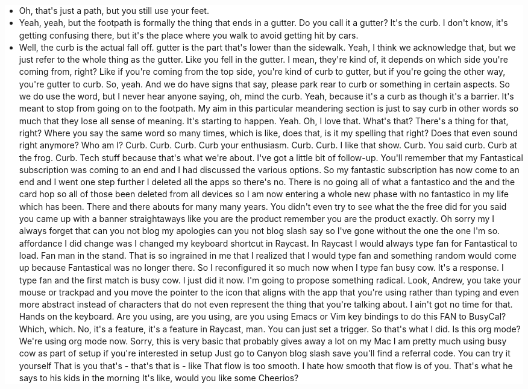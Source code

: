 - Oh, that's just a path, but you still use your feet.
- Yeah, yeah, but the footpath is formally
the thing that ends in a gutter.
Do you call it a gutter?
It's the curb.
I don't know, it's getting confusing there,
but it's the place where you walk
to avoid getting hit by cars.
- Well, the curb is the actual fall off.
gutter is the part that's lower than the sidewalk. Yeah, I think we acknowledge that, but we just
refer to the whole thing as the gutter. Like you fell in the gutter. I mean, they're kind of,
it depends on which side you're coming from, right? Like if you're coming from the top side,
you're kind of curb to gutter, but if you're going the other way, you're gutter to curb.
So, yeah. And we do have signs that say, please park rear to curb or something in certain aspects.
So we do use the word, but I never hear anyone saying, oh, mind the curb.
Yeah, because it's a curb as though it's a barrier. It's meant to stop from going on to
the footpath. My aim in this particular meandering section is just to say curb in other words so much
that they lose all sense of meaning. It's starting to happen.
Yeah. Oh, I love that. What's that? There's a thing for that, right? Where you say the same
word so many times, which is like, does that, is it my spelling that right? Does that even
sound right anymore? Who am I? Curb. Curb. Curb.
Curb your enthusiasm. Curb. Curb. I like that show. Curb. You said curb. Curb at the frog. Curb.
Tech stuff because that's what we're about. I've got a little bit of follow-up. You'll remember
that my Fantastical subscription was coming to an end and I had discussed the various options.
So my fantastic subscription has now come to an end and I went one step further I deleted all the apps so there's no.
There is no going all of what a fantastico and the and the card hop so all of those been deleted from all devices so I am now entering a whole new phase with no fantastico in my life which has been.
There and there abouts for many many years.
You didn't even try to see what the the free did for you said you came up with a banner straightaways like you are the product remember you are the product exactly.
Oh sorry my I always forget that can you not blog my apologies can you not blog slash say so I've gone without the one the one I'm so.
affordance I did change was I changed my keyboard shortcut in Raycast.
In Raycast I would always type fan for Fantastical to load.
Fan man in the stand.
That is so ingrained in me that I realized that I would type fan and something random would come up because Fantastical was no longer there.
So I reconfigured it so much now when I type fan busy cow.
It's a response.
I type fan and the first match is busy cow.
I just did it now.
I'm going to propose something radical.
Look, Andrew, you take your mouse or trackpad and you move the pointer
to the icon that aligns with the app that you're using rather than
typing and even more abstract instead of characters that do not even represent the thing that you're talking about.
I ain't got no time for that.
Hands on the keyboard.
Are you using, are you using, are you using Emacs or Vim key bindings to do this FAN to BusyCal?
Which, which.
No, it's a feature, it's a feature in Raycast, man.
You can just set a trigger.
So that's what I did.
Is this org mode?
We're using org mode now.
Sorry, this is very basic that probably gives away a lot on my Mac
I am pretty much using busy cow as part of setup if you're interested in setup
Just go to Canyon blog slash save you'll find a referral code. You can try it yourself
That is you that's - that's that is - like
That flow is too smooth. I hate how smooth that flow is of you. That's what he says to his kids in the morning
It's like, would you like some Cheerios?